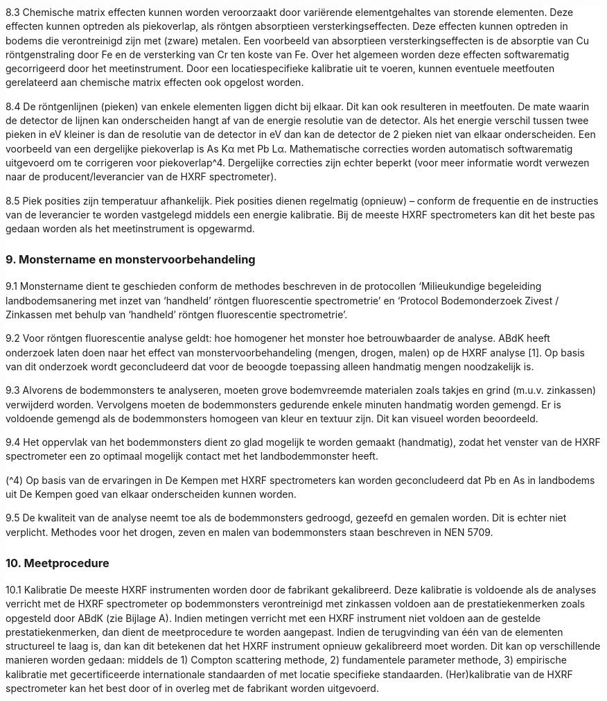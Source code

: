8.3 Chemische matrix effecten kunnen worden veroorzaakt door variërende elementgehaltes van storende elementen. Deze effecten kunnen optreden als piekoverlap, als röntgen absorptieen versterkingseffecten. Deze effecten kunnen optreden in bodems die verontreinigd zijn met (zware) metalen. Een voorbeeld van absorptieen versterkingseffecten is de absorptie van Cu röntgenstraling door Fe en de versterking van Cr ten koste van Fe. Over het algemeen worden deze effecten softwarematig gecorrigeerd door het meetinstrument. Door een locatiespecifieke kalibratie uit te voeren, kunnen eventuele meetfouten gerelateerd aan chemische matrix effecten ook opgelost worden. 

8.4 De röntgenlijnen (pieken) van enkele elementen liggen dicht bij elkaar. Dit kan ook resulteren in meetfouten. De mate waarin de detector de lijnen kan onderscheiden hangt af van de energie resolutie van de detector. Als het energie verschil tussen twee pieken in eV kleiner is dan de resolutie van de detector in eV dan kan de detector de 2 pieken niet van elkaar onderscheiden. Een voorbeeld van een dergelijke piekoverlap is As Kα met Pb Lα. Mathematische correcties worden automatisch softwarematig uitgevoerd om te corrigeren voor piekoverlap^4. Dergelijke correcties zijn echter beperkt (voor meer informatie wordt verwezen naar de producent/leverancier van de HXRF spectrometer). 

8.5 Piek posities zijn temperatuur afhankelijk. Piek posities dienen regelmatig (opnieuw) – conform de frequentie en de instructies van de leverancier te worden vastgelegd middels een energie kalibratie. Bij de meeste HXRF spectrometers kan dit het beste pas gedaan worden als het meetinstrument is opgewarmd. 

### 9. Monstername en monstervoorbehandeling 

9.1 Monstername dient te geschieden conform de methodes beschreven in de protocollen ‘Milieukundige begeleiding landbodemsanering met inzet van ‘handheld’ röntgen fluorescentie spectrometrie’ en ‘Protocol Bodemonderzoek Zivest / Zinkassen met behulp van ‘handheld’ röntgen fluorescentie spectrometrie’. 

9.2 Voor röntgen fluorescentie analyse geldt: hoe homogener het monster hoe betrouwbaarder de analyse. ABdK heeft onderzoek laten doen naar het effect van monstervoorbehandeling (mengen, drogen, malen) op de HXRF analyse [1]. Op basis van dit onderzoek wordt geconcludeerd dat voor de beoogde toepassing alleen handmatig mengen noodzakelijk is. 

9.3 Alvorens de bodemmonsters te analyseren, moeten grove bodemvreemde materialen zoals takjes en grind (m.u.v. zinkassen) verwijderd worden. Vervolgens moeten de bodemmonsters gedurende enkele minuten handmatig worden gemengd. Er is voldoende gemengd als de bodemmonsters homogeen van kleur en textuur zijn. Dit kan visueel worden beoordeeld. 

9.4 Het oppervlak van het bodemmonsters dient zo glad mogelijk te worden gemaakt (handmatig), zodat het venster van de HXRF spectrometer een zo optimaal mogelijk contact met het landbodemmonster heeft. 

(^4) Op basis van de ervaringen in De Kempen met HXRF spectrometers kan worden geconcludeerd dat Pb en As in landbodems uit De Kempen goed van elkaar onderscheiden kunnen worden. 


9.5 De kwaliteit van de analyse neemt toe als de bodemmonsters gedroogd, gezeefd en gemalen worden. Dit is echter niet verplicht. Methodes voor het drogen, zeven en malen van bodemmonsters staan beschreven in NEN 5709. 

### 10. Meetprocedure 

10.1 Kalibratie De meeste HXRF instrumenten worden door de fabrikant gekalibreerd. Deze kalibratie is voldoende als de analyses verricht met de HXRF spectrometer op bodemmonsters verontreinigd met zinkassen voldoen aan de prestatiekenmerken zoals opgesteld door ABdK (zie Bijlage A). Indien metingen verricht met een HXRF instrument niet voldoen aan de gestelde prestatiekenmerken, dan dient de meetprocedure te worden aangepast. Indien de terugvinding van één van de elementen structureel te laag is, dan kan dit betekenen dat het HXRF instrument opnieuw gekalibreerd moet worden. Dit kan op verschillende manieren worden gedaan: middels de 1) Compton scattering methode, 2) fundamentele parameter methode, 3) empirische kalibratie met gecertificeerde internationale standaarden of met locatie specifieke standaarden. (Her)kalibratie van de HXRF spectrometer kan het best door of in overleg met de fabrikant worden uitgevoerd. 
